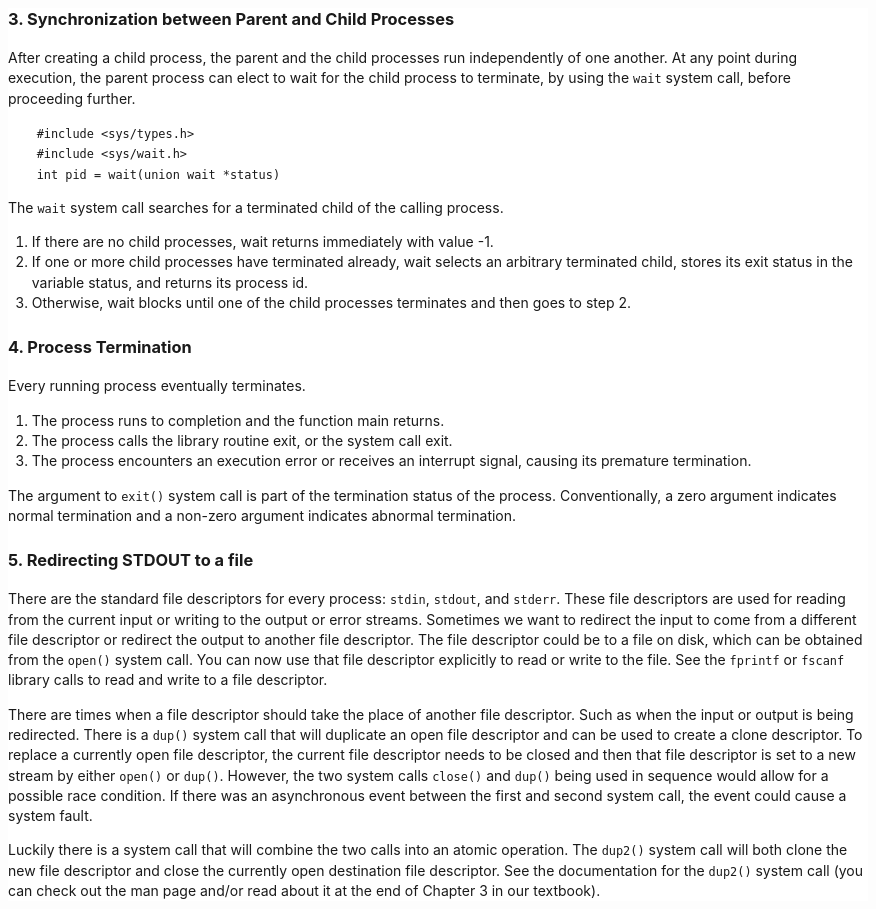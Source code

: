 ### 3. Synchronization between Parent and Child Processes
After creating a child process, the parent and the child processes run independently 
of one another. At any point during execution, the parent process can elect to wait 
for the child process to terminate, by using the `wait` system call, before proceeding 
further. 
```
	#include <sys/types.h>
	#include <sys/wait.h>
	int pid = wait(union wait *status) 
```
The `wait` system call searches for a terminated child of the calling process. 
1. If there are no child processes, wait returns immediately with value -1. 
2. If one or more child processes have terminated already, wait selects an 
arbitrary terminated child, stores its exit status in the variable status, and 
returns its process id. 
3. Otherwise, wait blocks until one of the child processes terminates and then 
goes to step 2. 

### 4. Process Termination
Every running process eventually terminates.
1. The process runs to completion and the function main returns. 
2. The process calls the library routine exit, or the system call exit. 
3. The process encounters an execution error or receives an interrupt signal, 
causing its premature termination.

The argument to `exit()` system call is part of the termination status of the process. 
Conventionally, a zero argument indicates normal termination and a non-zero 
argument indicates abnormal termination. 

### 5. Redirecting STDOUT to a file
There are the standard file descriptors for every process: `stdin`, `stdout`, and `stderr`.  These file descriptors are used for reading from the current input or writing to the output or error streams.  Sometimes we want to redirect the input to come from a different file descriptor or redirect the output to another file descriptor.   The file descriptor could be to a file on disk, which can be obtained from the `open()` system call.  You can now use that file descriptor explicitly to read or write to the file.
See the `fprintf` or `fscanf` library calls to read and write to a file descriptor.  

There are times when a file descriptor should take the place of another file descriptor.  Such as when the input or output is being redirected. There is a `dup()` system call that will duplicate an open file descriptor and can be used to create a clone descriptor.
To replace a currently open file descriptor, the current file descriptor needs to be closed and then that file descriptor is set to a new stream by either `open()` or `dup()`.
However, the two system calls `close()` and `dup()` being used in sequence would allow for a possible race condition.  If there was an asynchronous event between the first and second system call, the event could cause a system fault.

Luckily there is a system call that will combine the two calls into an atomic operation.  The `dup2()` system call will both clone the new file descriptor and close the currently open destination file descriptor.
See the documentation for the `dup2()` system call (you can check out the man page and/or read about it at the end of Chapter 3 in our textbook).
